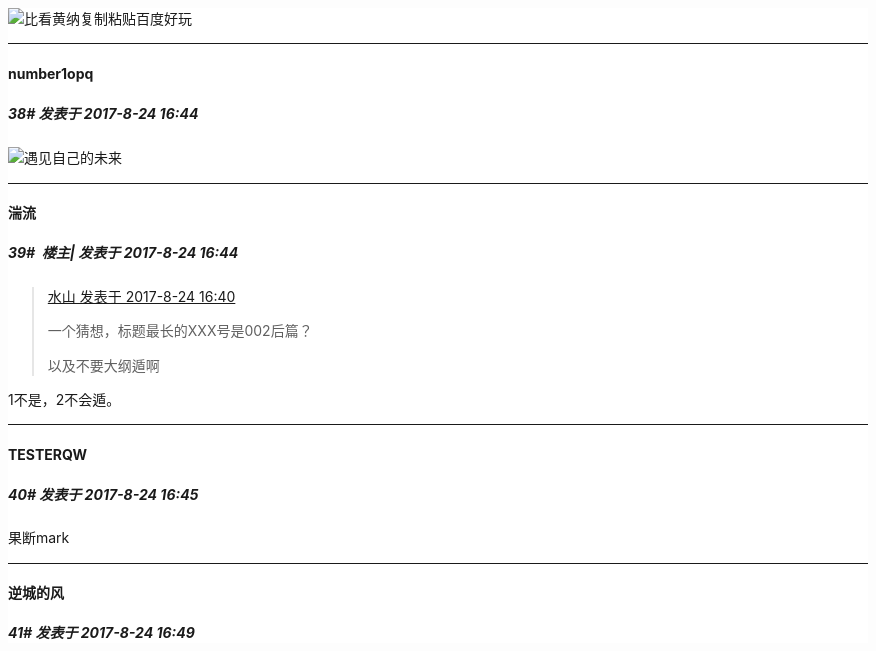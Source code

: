 

<img src="https://static.saraba1st.com/image/smiley/face2017/065.png" referrerpolicy="no-referrer">比看黄纳复制粘贴百度好玩







*****

####  number1opq  
##### 38#       发表于 2017-8-24 16:44



<img src="https://static.saraba1st.com/image/smiley/face2017/001.png" referrerpolicy="no-referrer">遇见自己的未来  







*****

####  湍流  
##### 39#         楼主| 发表于 2017-8-24 16:44



<blockquote><a href="httphttps://bbs.saraba1st.com/2b/forum.php?mod=redirect&amp;goto=findpost&amp;pid=36991003&amp;ptid=1539614" target="_blank">水山 发表于 2017-8-24 16:40</a>

一个猜想，标题最长的XXX号是002后篇？

以及不要大纲遁啊</blockquote>
1不是，2不会遁。







*****

####  TESTERQW  
##### 40#       发表于 2017-8-24 16:45




果断mark







*****

####  逆城的风  
##### 41#       发表于 2017-8-24 16:49
